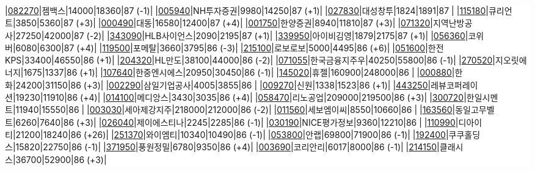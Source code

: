 |[082270](https://finance.daum.net/quotes/A082270)|젬백스|14000|18360|87 (-1)|
|[005940](https://finance.daum.net/quotes/A005940)|NH투자증권|9980|14250|87 (+1)|
|[027830](https://finance.daum.net/quotes/A027830)|대성창투|1824|1891|87 |
|[115180](https://finance.daum.net/quotes/A115180)|큐리언트|3850|5360|87 (+3)|
|[000490](https://finance.daum.net/quotes/A000490)|대동|16580|12400|87 (+4)|
|[001750](https://finance.daum.net/quotes/A001750)|한양증권|8940|11810|87 (+3)|
|[071320](https://finance.daum.net/quotes/A071320)|지역난방공사|27250|42000|87 (-2)|
|[343090](https://finance.daum.net/quotes/A343090)|HLB사이언스|2090|2195|87 (+1)|
|[339950](https://finance.daum.net/quotes/A339950)|아이비김영|1879|2175|87 (+1)|
|[056360](https://finance.daum.net/quotes/A056360)|코위버|6080|6300|87 (+4)|
|[119500](https://finance.daum.net/quotes/A119500)|포메탈|3660|3795|86 (-3)|
|[215100](https://finance.daum.net/quotes/A215100)|로보로보|5000|4495|86 (+6)|
|[051600](https://finance.daum.net/quotes/A051600)|한전KPS|33400|46550|86 (+1)|
|[204320](https://finance.daum.net/quotes/A204320)|HL만도|38100|44000|86 (-2)|
|[071055](https://finance.daum.net/quotes/A071055)|한국금융지주우|40250|55800|86 (-1)|
|[270520](https://finance.daum.net/quotes/A270520)|지오릿에너지|1675|1337|86 (+1)|
|[107640](https://finance.daum.net/quotes/A107640)|한중엔시에스|20950|30450|86 (-1)|
|[145020](https://finance.daum.net/quotes/A145020)|휴젤|160900|248000|86 |
|[000880](https://finance.daum.net/quotes/A000880)|한화|24200|31150|86 (+3)|
|[002290](https://finance.daum.net/quotes/A002290)|삼일기업공사|4005|3855|86 |
|[009270](https://finance.daum.net/quotes/A009270)|신원|1338|1523|86 (+1)|
|[443250](https://finance.daum.net/quotes/A443250)|레뷰코퍼레이션|19230|11910|86 (+4)|
|[014100](https://finance.daum.net/quotes/A014100)|메디앙스|3430|3035|86 (+4)|
|[058470](https://finance.daum.net/quotes/A058470)|리노공업|209000|219500|86 (+3)|
|[300720](https://finance.daum.net/quotes/A300720)|한일시멘트|11940|15550|86 |
|[003030](https://finance.daum.net/quotes/A003030)|세아제강지주|218000|212000|86 (-2)|
|[011560](https://finance.daum.net/quotes/A011560)|세보엠이씨|8550|10660|86 |
|[163560](https://finance.daum.net/quotes/A163560)|동일고무벨트|6260|7640|86 (+3)|
|[026040](https://finance.daum.net/quotes/A026040)|제이에스티나|2245|2285|86 (-1)|
|[030190](https://finance.daum.net/quotes/A030190)|NICE평가정보|9360|12210|86 |
|[110990](https://finance.daum.net/quotes/A110990)|디아이티|21200|18240|86 (+26)|
|[251370](https://finance.daum.net/quotes/A251370)|와이엠티|10340|10490|86 (-1)|
|[053800](https://finance.daum.net/quotes/A053800)|안랩|69800|71900|86 (-1)|
|[192400](https://finance.daum.net/quotes/A192400)|쿠쿠홀딩스|15820|22750|86 (-1)|
|[371950](https://finance.daum.net/quotes/A371950)|풍원정밀|6780|9350|86 (+4)|
|[003690](https://finance.daum.net/quotes/A003690)|코리안리|6017|8000|86 (-1)|
|[214150](https://finance.daum.net/quotes/A214150)|클래시스|36700|52900|86 (+3)|